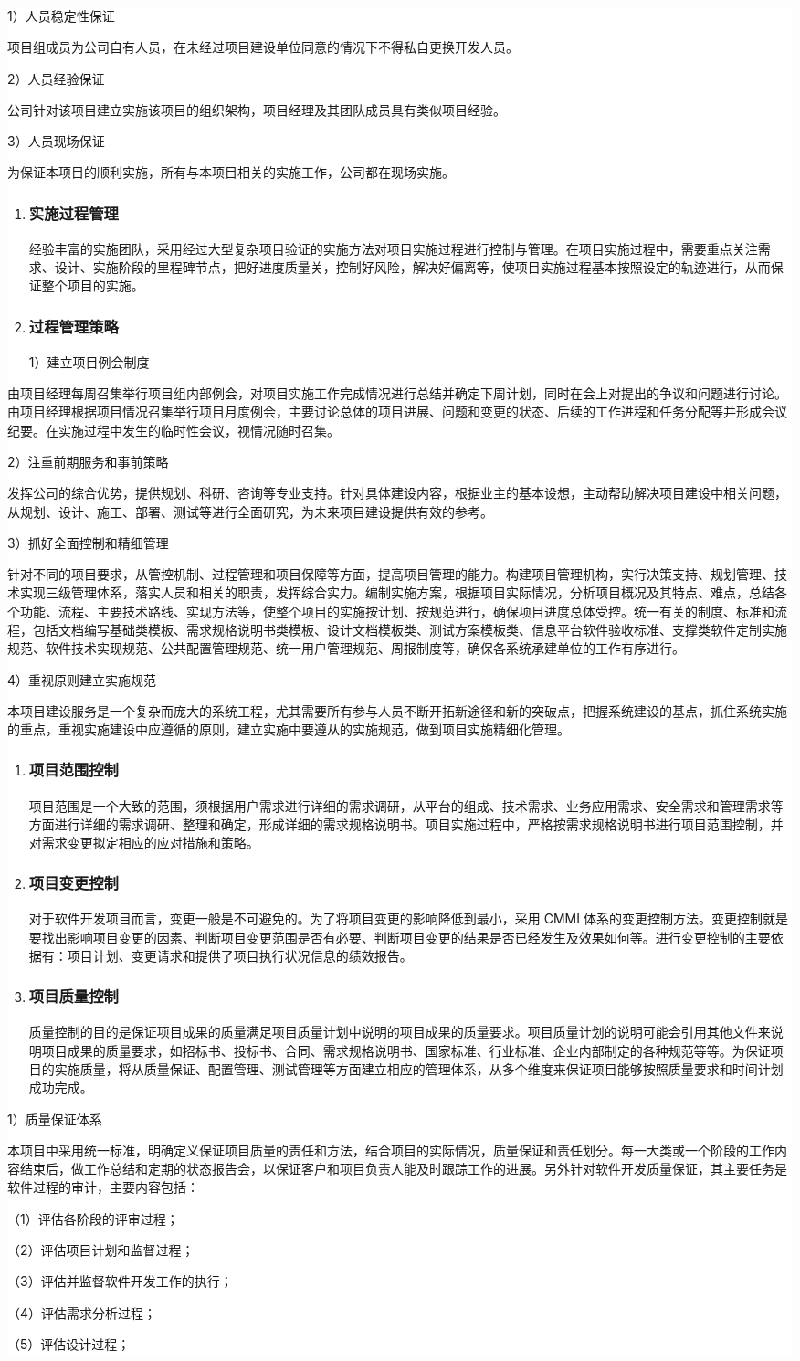 1）人员稳定性保证

项目组成员为公司自有人员，在未经过项目建设单位同意的情况下不得私自更换开发人员。

2）人员经验保证

公司针对该项目建立实施该项目的组织架构，项目经理及其团队成员具有类似项目经验。

3）人员现场保证

为保证本项目的顺利实施，所有与本项目相关的实施工作，公司都在现场实施。

1. ### 实施过程管理
   经验丰富的实施团队，采用经过大型复杂项目验证的实施方法对项目实施过程进行控制与管理。在项目实施过程中，需要重点关注需求、设计、实施阶段的里程碑节点，把好进度质量关，控制好风险，解决好偏离等，使项目实施过程基本按照设定的轨迹进行，从而保证整个项目的实施。
1. ### 过程管理策略
   1）建立项目例会制度

由项目经理每周召集举行项目组内部例会，对项目实施工作完成情况进行总结并确定下周计划，同时在会上对提出的争议和问题进行讨论。由项目经理根据项目情况召集举行项目月度例会，主要讨论总体的项目进展、问题和变更的状态、后续的工作进程和任务分配等并形成会议纪要。在实施过程中发生的临时性会议，视情况随时召集。

2）注重前期服务和事前策略

发挥公司的综合优势，提供规划、科研、咨询等专业支持。针对具体建设内容，根据业主的基本设想，主动帮助解决项目建设中相关问题，从规划、设计、施工、部署、测试等进行全面研究，为未来项目建设提供有效的参考。

3）抓好全面控制和精细管理

针对不同的项目要求，从管控机制、过程管理和项目保障等方面，提高项目管理的能力。构建项目管理机构，实行决策支持、规划管理、技术实现三级管理体系，落实人员和相关的职责，发挥综合实力。编制实施方案，根据项目实际情况，分析项目概况及其特点、难点，总结各个功能、流程、主要技术路线、实现方法等，使整个项目的实施按计划、按规范进行，确保项目进度总体受控。统一有关的制度、标准和流程，包括文档编写基础类模板、需求规格说明书类模板、设计文档模板类、测试方案模板类、信息平台软件验收标准、支撑类软件定制实施规范、软件技术实现规范、公共配置管理规范、统一用户管理规范、周报制度等，确保各系统承建单位的工作有序进行。

4）重视原则建立实施规范

本项目建设服务是一个复杂而庞大的系统工程，尤其需要所有参与人员不断开拓新途径和新的突破点，把握系统建设的基点，抓住系统实施的重点，重视实施建设中应遵循的原则，建立实施中要遵从的实施规范，做到项目实施精细化管理。

1. ### 项目范围控制
   项目范围是一个大致的范围，须根据用户需求进行详细的需求调研，从平台的组成、技术需求、业务应用需求、安全需求和管理需求等方面进行详细的需求调研、整理和确定，形成详细的需求规格说明书。项目实施过程中，严格按需求规格说明书进行项目范围控制，并对需求变更拟定相应的应对措施和策略。
1. ### 项目变更控制
   对于软件开发项目而言，变更一般是不可避免的。为了将项目变更的影响降低到最小，采用 CMMI 体系的变更控制方法。变更控制就是要找出影响项目变更的因素、判断项目变更范围是否有必要、判断项目变更的结果是否已经发生及效果如何等。进行变更控制的主要依据有：项目计划、变更请求和提供了项目执行状况信息的绩效报告。
1. ### 项目质量控制
   质量控制的目的是保证项目成果的质量满足项目质量计划中说明的项目成果的质量要求。项目质量计划的说明可能会引用其他文件来说明项目成果的质量要求，如招标书、投标书、合同、需求规格说明书、国家标准、行业标准、企业内部制定的各种规范等等。为保证项目的实施质量，将从质量保证、配置管理、测试管理等方面建立相应的管理体系，从多个维度来保证项目能够按照质量要求和时间计划成功完成。

1）质量保证体系

本项目中采用统一标准，明确定义保证项目质量的责任和方法，结合项目的实际情况，质量保证和责任划分。每一大类或一个阶段的工作内容结束后，做工作总结和定期的状态报告会，以保证客户和项目负责人能及时跟踪工作的进展。另外针对软件开发质量保证，其主要任务是软件过程的审计，主要内容包括：

（1）评估各阶段的评审过程；

（2）评估项目计划和监督过程；

（3）评估并监督软件开发工作的执行；

（4）评估需求分析过程；

（5）评估设计过程；
